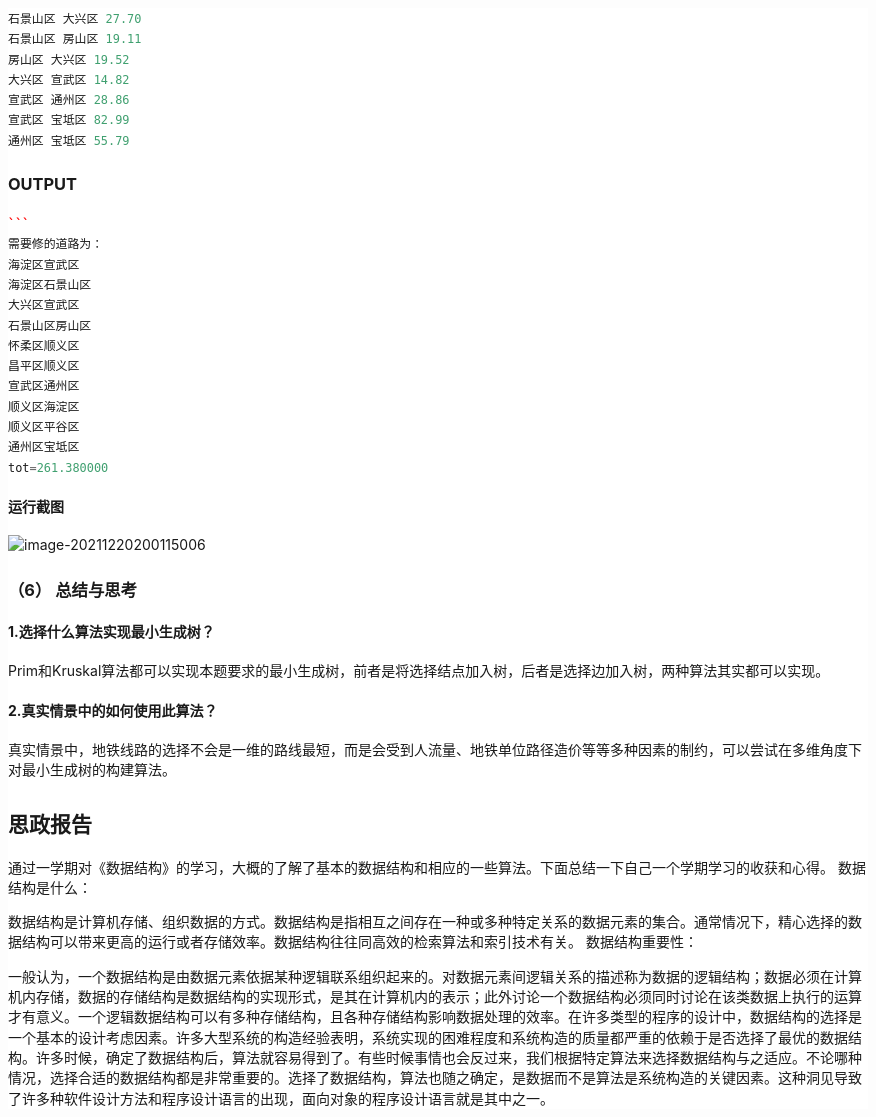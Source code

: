 ```c++
石景山区 大兴区 27.70
石景山区 房山区 19.11
房山区 大兴区 19.52
大兴区 宣武区 14.82
宣武区 通州区 28.86
宣武区 宝坻区 82.99
通州区 宝坻区 55.79
```

### OUTPUT

````c++
```
需要修的道路为：
海淀区宣武区
海淀区石景山区
大兴区宣武区
石景山区房山区
怀柔区顺义区
昌平区顺义区
宣武区通州区
顺义区海淀区
顺义区平谷区
通州区宝坻区
tot=261.380000
````

#### 运行截图

  ![image-20211220200115006](C:\Users\76104\AppData\Roaming\Typora\typora-user-images\image-20211220200115006.png)

### （6） 总结与思考

#### 1.选择什么算法实现最小生成树？

Prim和Kruskal算法都可以实现本题要求的最小生成树，前者是将选择结点加入树，后者是选择边加入树，两种算法其实都可以实现。

#### 2.真实情景中的如何使用此算法？

真实情景中，地铁线路的选择不会是一维的路线最短，而是会受到人流量、地铁单位路径造价等等多种因素的制约，可以尝试在多维角度下对最小生成树的构建算法。

## 思政报告

通过一学期对《数据结构》的学习，大概的了解了基本的数据结构和相应的一些算法。下面总结一下自己一个学期学习的收获和心得。 数据结构是什么：

数据结构是计算机存储、组织数据的方式。数据结构是指相互之间存在一种或多种特定关系的数据元素的集合。通常情况下，精心选择的数据结构可以带来更高的运行或者存储效率。数据结构往往同高效的检索算法和索引技术有关。 数据结构重要性：

一般认为，一个数据结构是由数据元素依据某种逻辑联系组织起来的。对数据元素间逻辑关系的描述称为数据的逻辑结构；数据必须在计算机内存储，数据的存储结构是数据结构的实现形式，是其在计算机内的表示；此外讨论一个数据结构必须同时讨论在该类数据上执行的运算才有意义。一个逻辑数据结构可以有多种存储结构，且各种存储结构影响数据处理的效率。在许多类型的程序的设计中，数据结构的选择是一个基本的设计考虑因素。许多大型系统的构造经验表明，系统实现的困难程度和系统构造的质量都严重的依赖于是否选择了最优的数据结构。许多时候，确定了数据结构后，算法就容易得到了。有些时候事情也会反过来，我们根据特定算法来选择数据结构与之适应。不论哪种情况，选择合适的数据结构都是非常重要的。选择了数据结构，算法也随之确定，是数据而不是算法是系统构造的关键因素。这种洞见导致了许多种软件设计方法和程序设计语言的出现，面向对象的程序设计语言就是其中之一。
